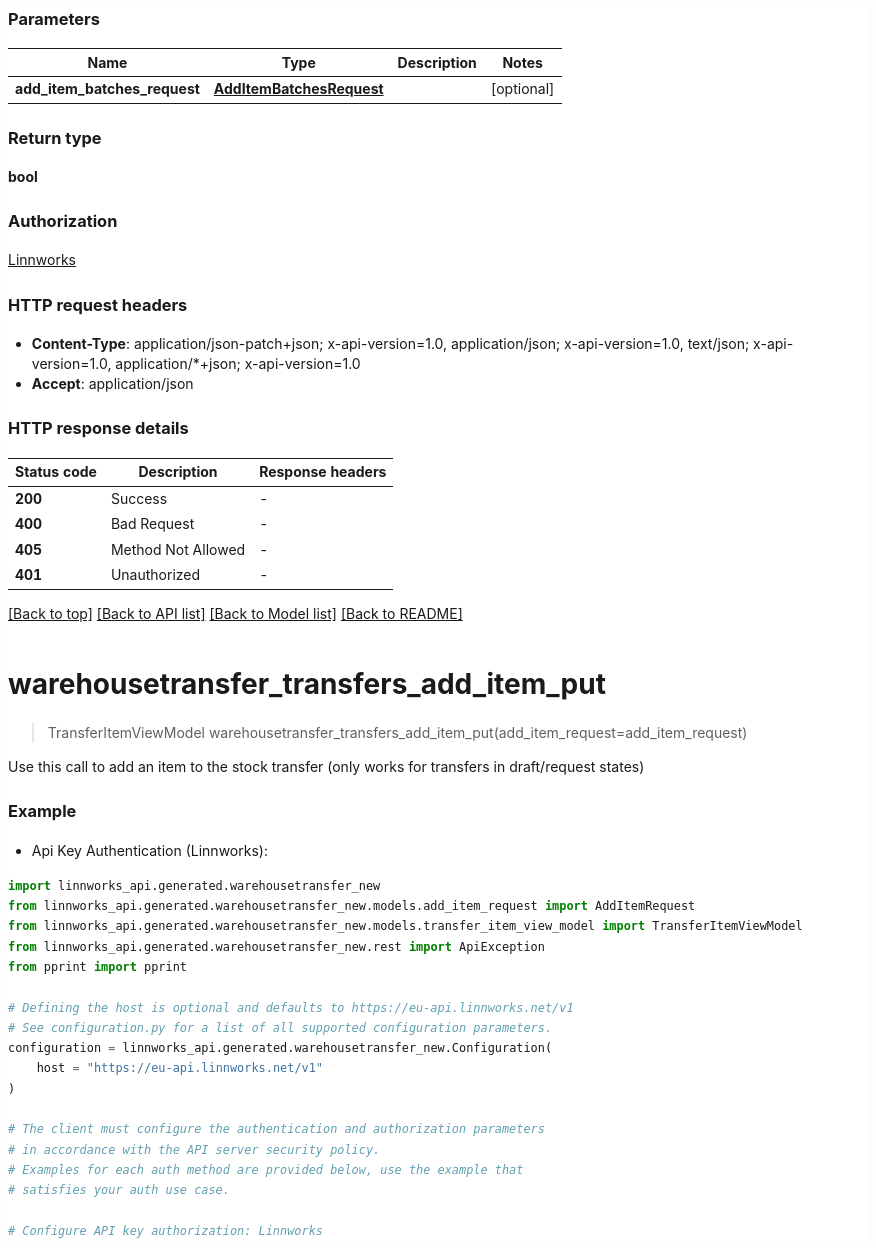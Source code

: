 

### Parameters


Name | Type | Description  | Notes
------------- | ------------- | ------------- | -------------
 **add_item_batches_request** | [**AddItemBatchesRequest**](AddItemBatchesRequest.md)|  | [optional] 

### Return type

**bool**

### Authorization

[Linnworks](../README.md#Linnworks)

### HTTP request headers

 - **Content-Type**: application/json-patch+json; x-api-version=1.0, application/json; x-api-version=1.0, text/json; x-api-version=1.0, application/*+json; x-api-version=1.0
 - **Accept**: application/json

### HTTP response details

| Status code | Description | Response headers |
|-------------|-------------|------------------|
**200** | Success |  -  |
**400** | Bad Request |  -  |
**405** | Method Not Allowed |  -  |
**401** | Unauthorized |  -  |

[[Back to top]](#) [[Back to API list]](../README.md#documentation-for-api-endpoints) [[Back to Model list]](../README.md#documentation-for-models) [[Back to README]](../README.md)

# **warehousetransfer_transfers_add_item_put**
> TransferItemViewModel warehousetransfer_transfers_add_item_put(add_item_request=add_item_request)



Use this call to add an item to the stock transfer (only works for transfers in draft/request states)

### Example

* Api Key Authentication (Linnworks):

```python
import linnworks_api.generated.warehousetransfer_new
from linnworks_api.generated.warehousetransfer_new.models.add_item_request import AddItemRequest
from linnworks_api.generated.warehousetransfer_new.models.transfer_item_view_model import TransferItemViewModel
from linnworks_api.generated.warehousetransfer_new.rest import ApiException
from pprint import pprint

# Defining the host is optional and defaults to https://eu-api.linnworks.net/v1
# See configuration.py for a list of all supported configuration parameters.
configuration = linnworks_api.generated.warehousetransfer_new.Configuration(
    host = "https://eu-api.linnworks.net/v1"
)

# The client must configure the authentication and authorization parameters
# in accordance with the API server security policy.
# Examples for each auth method are provided below, use the example that
# satisfies your auth use case.

# Configure API key authorization: Linnworks
```